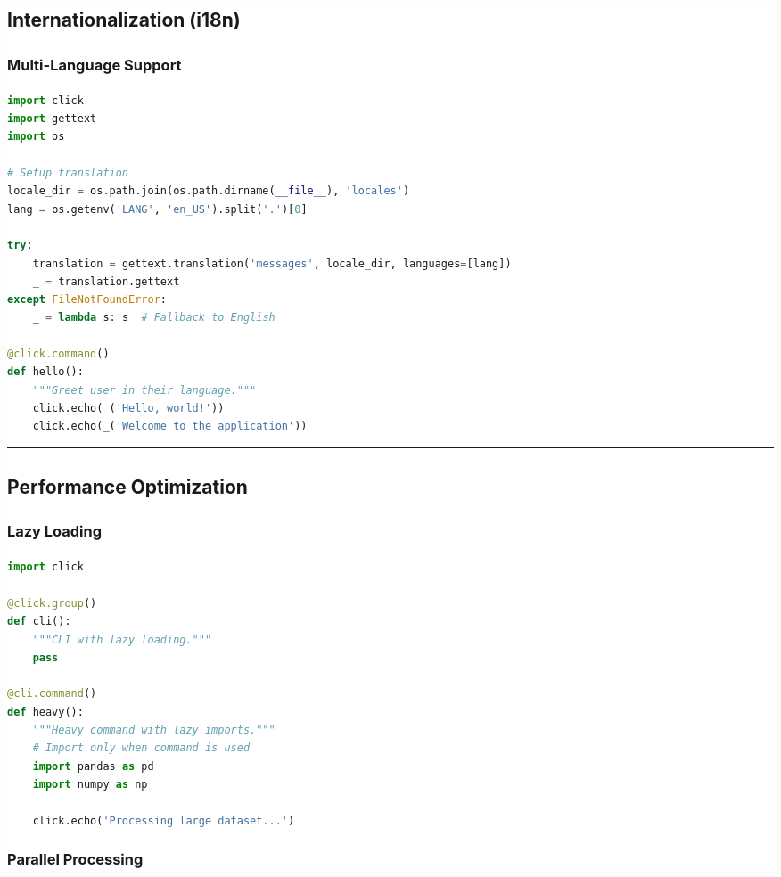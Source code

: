
## Internationalization (i18n)

### Multi-Language Support

```python
import click
import gettext
import os

# Setup translation
locale_dir = os.path.join(os.path.dirname(__file__), 'locales')
lang = os.getenv('LANG', 'en_US').split('.')[0]

try:
    translation = gettext.translation('messages', locale_dir, languages=[lang])
    _ = translation.gettext
except FileNotFoundError:
    _ = lambda s: s  # Fallback to English

@click.command()
def hello():
    """Greet user in their language."""
    click.echo(_('Hello, world!'))
    click.echo(_('Welcome to the application'))
```

---

## Performance Optimization

### Lazy Loading

```python
import click

@click.group()
def cli():
    """CLI with lazy loading."""
    pass

@cli.command()
def heavy():
    """Heavy command with lazy imports."""
    # Import only when command is used
    import pandas as pd
    import numpy as np

    click.echo('Processing large dataset...')
```

### Parallel Processing
